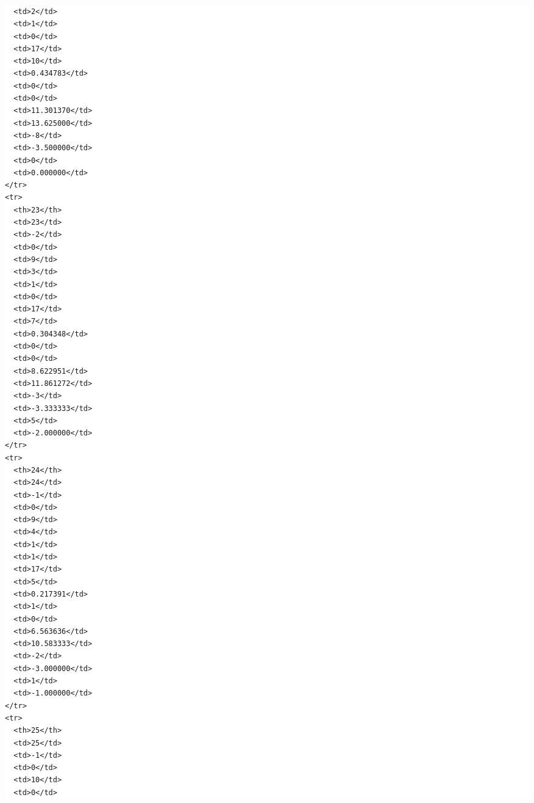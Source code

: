       <td>2</td>
      <td>1</td>
      <td>0</td>
      <td>17</td>
      <td>10</td>
      <td>0.434783</td>
      <td>0</td>
      <td>0</td>
      <td>11.301370</td>
      <td>13.625000</td>
      <td>-8</td>
      <td>-3.500000</td>
      <td>0</td>
      <td>0.000000</td>
    </tr>
    <tr>
      <th>23</th>
      <td>23</td>
      <td>-2</td>
      <td>0</td>
      <td>9</td>
      <td>3</td>
      <td>1</td>
      <td>0</td>
      <td>17</td>
      <td>7</td>
      <td>0.304348</td>
      <td>0</td>
      <td>0</td>
      <td>8.622951</td>
      <td>11.861272</td>
      <td>-3</td>
      <td>-3.333333</td>
      <td>5</td>
      <td>-2.000000</td>
    </tr>
    <tr>
      <th>24</th>
      <td>24</td>
      <td>-1</td>
      <td>0</td>
      <td>9</td>
      <td>4</td>
      <td>1</td>
      <td>1</td>
      <td>17</td>
      <td>5</td>
      <td>0.217391</td>
      <td>1</td>
      <td>0</td>
      <td>6.563636</td>
      <td>10.583333</td>
      <td>-2</td>
      <td>-3.000000</td>
      <td>1</td>
      <td>-1.000000</td>
    </tr>
    <tr>
      <th>25</th>
      <td>25</td>
      <td>-1</td>
      <td>0</td>
      <td>10</td>
      <td>0</td>